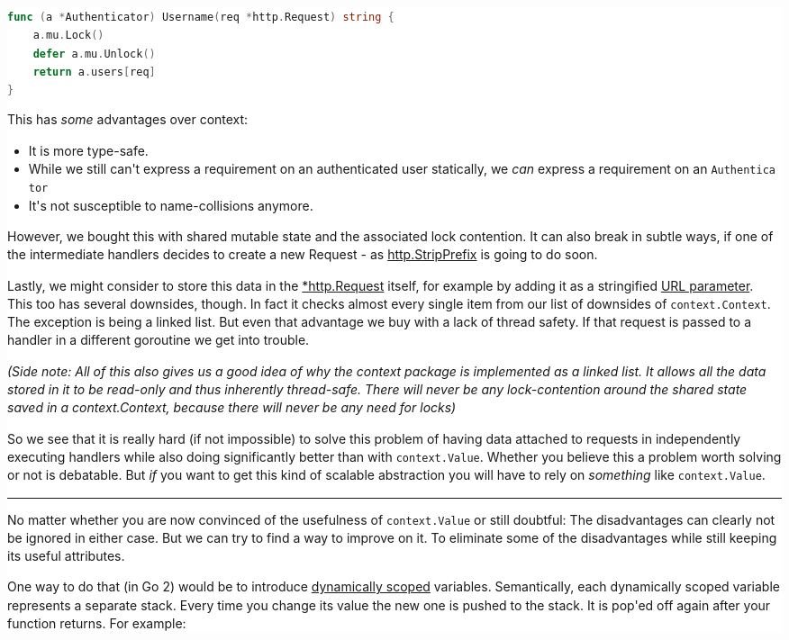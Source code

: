 ```go
func (a *Authenticator) Username(req *http.Request) string {
	a.mu.Lock()
	defer a.mu.Unlock()
	return a.users[req]
}
```

This has *some* advantages over context:

* It is more type-safe.
* While we still can't express a requirement on an authenticated user
  statically, we *can* express a requirement on an `Authenticator`
* It's not susceptible to name-collisions anymore.

However, we bought this with shared mutable state and the associated lock
contention. It can also break in subtle ways, if one of the intermediate
handlers decides to create a new Request - as
[http.StripPrefix](https://github.com/golang/go/blob/816deacc70f48d14638104e284b3b75d5b1e8036/src/net/http/server.go#L1946)
is going to do soon.

Lastly, we might consider to store this data in the
[\*http.Request](http://godoc.org/net/http#Request) itself, for example by
adding it as a stringified [URL parameter](http://godoc.org/net/url#URL.RawQuery).
This too has several downsides, though. In fact it checks almost every single
item from our list of downsides of `context.Context`. The exception is being a
linked list. But even that advantage we buy with a lack of thread safety. If
that request is passed to a handler in a different goroutine we get into
trouble.

*(Side note: All of this also gives us a good idea of why the context package
is implemented as a linked list. It allows all the data stored in it to be
read-only and thus inherently thread-safe. There will never be any
lock-contention around the shared state saved in a context.Context, because
there will never be any need for locks)*

So we see that it is really hard (if not impossible) to solve this problem of
having data attached to requests in independently executing handlers while also
doing significantly better than with `context.Value`. Whether you believe this
a problem worth solving or not is debatable. But *if* you want to get this kind
of scalable abstraction you will have to rely on *something* like
`context.Value`.

---

No matter whether you are now convinced of the usefulness of `context.Value` or
still doubtful: The disadvantages can clearly not be ignored in either case.
But we can try to find a way to improve on it. To eliminate some of the
disadvantages while still keeping its useful attributes.

One way to do that (in Go 2) would be to introduce [dynamically scoped](https://en.wikipedia.org/wiki/Scope_(computer_science)#Dynamic_scoping)
variables. Semantically, each dynamically scoped variable represents a separate
stack. Every time you change its value the new one is pushed to the stack.  It
is pop'ed off again after your function returns. For example:
